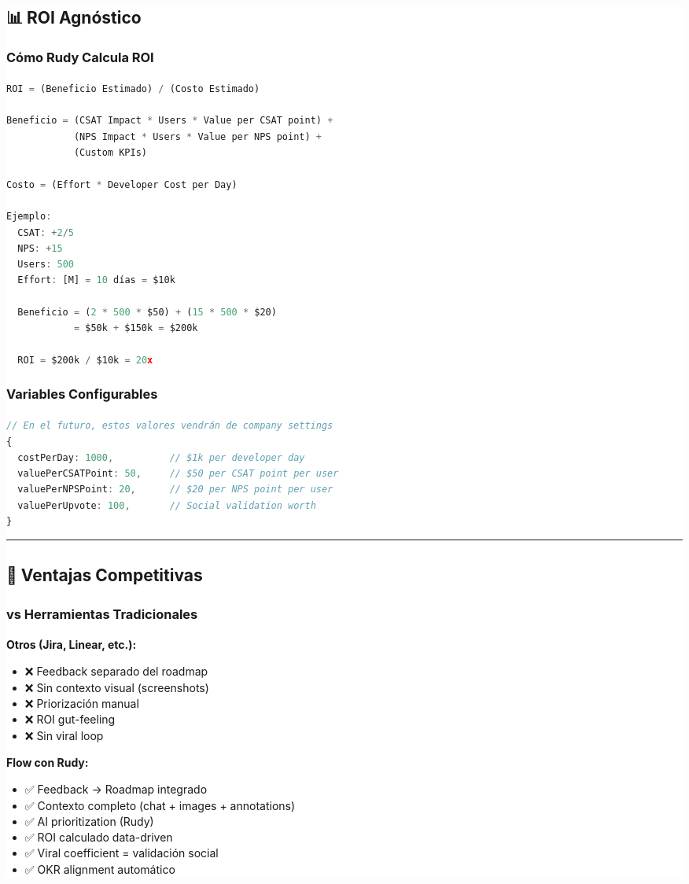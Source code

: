 
## 📊 ROI Agnóstico

### Cómo Rudy Calcula ROI

```javascript
ROI = (Beneficio Estimado) / (Costo Estimado)

Beneficio = (CSAT Impact * Users * Value per CSAT point) +
            (NPS Impact * Users * Value per NPS point) +
            (Custom KPIs)

Costo = (Effort * Developer Cost per Day)

Ejemplo:
  CSAT: +2/5
  NPS: +15
  Users: 500
  Effort: [M] = 10 días = $10k
  
  Beneficio = (2 * 500 * $50) + (15 * 500 * $20)
            = $50k + $150k = $200k
  
  ROI = $200k / $10k = 20x
```

### Variables Configurables

```typescript
// En el futuro, estos valores vendrán de company settings
{
  costPerDay: 1000,          // $1k per developer day
  valuePerCSATPoint: 50,     // $50 per CSAT point per user
  valuePerNPSPoint: 20,      // $20 per NPS point per user
  valuePerUpvote: 100,       // Social validation worth
}
```

---

## 🎯 Ventajas Competitivas

### vs Herramientas Tradicionales

**Otros (Jira, Linear, etc.):**
- ❌ Feedback separado del roadmap
- ❌ Sin contexto visual (screenshots)
- ❌ Priorización manual
- ❌ ROI gut-feeling
- ❌ Sin viral loop

**Flow con Rudy:**
- ✅ Feedback → Roadmap integrado
- ✅ Contexto completo (chat + images + annotations)
- ✅ AI prioritization (Rudy)
- ✅ ROI calculado data-driven
- ✅ Viral coefficient = validación social
- ✅ OKR alignment automático
